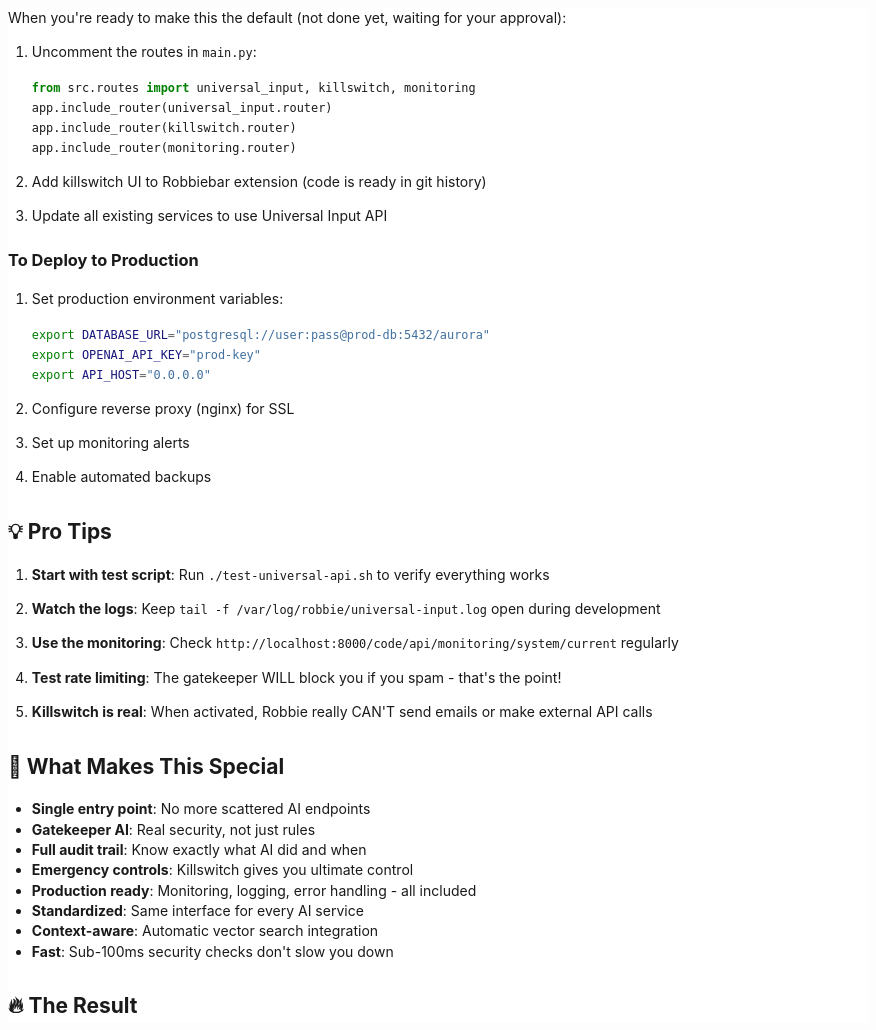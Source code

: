 When you're ready to make this the default (not done yet, waiting for your approval):

1. Uncomment the routes in `main.py`:
   ```python
   from src.routes import universal_input, killswitch, monitoring
   app.include_router(universal_input.router)
   app.include_router(killswitch.router)
   app.include_router(monitoring.router)
   ```

2. Add killswitch UI to Robbiebar extension (code is ready in git history)

3. Update all existing services to use Universal Input API

### To Deploy to Production

1. Set production environment variables:
   ```bash
   export DATABASE_URL="postgresql://user:pass@prod-db:5432/aurora"
   export OPENAI_API_KEY="prod-key"
   export API_HOST="0.0.0.0"
   ```

2. Configure reverse proxy (nginx) for SSL

3. Set up monitoring alerts

4. Enable automated backups

## 💡 Pro Tips

1. **Start with test script**: Run `./test-universal-api.sh` to verify everything works

2. **Watch the logs**: Keep `tail -f /var/log/robbie/universal-input.log` open during development

3. **Use the monitoring**: Check `http://localhost:8000/code/api/monitoring/system/current` regularly

4. **Test rate limiting**: The gatekeeper WILL block you if you spam - that's the point!

5. **Killswitch is real**: When activated, Robbie really CAN'T send emails or make external API calls

## 🎯 What Makes This Special

- **Single entry point**: No more scattered AI endpoints
- **Gatekeeper AI**: Real security, not just rules
- **Full audit trail**: Know exactly what AI did and when
- **Emergency controls**: Killswitch gives you ultimate control
- **Production ready**: Monitoring, logging, error handling - all included
- **Standardized**: Same interface for every AI service
- **Context-aware**: Automatic vector search integration
- **Fast**: Sub-100ms security checks don't slow you down

## 🔥 The Result
